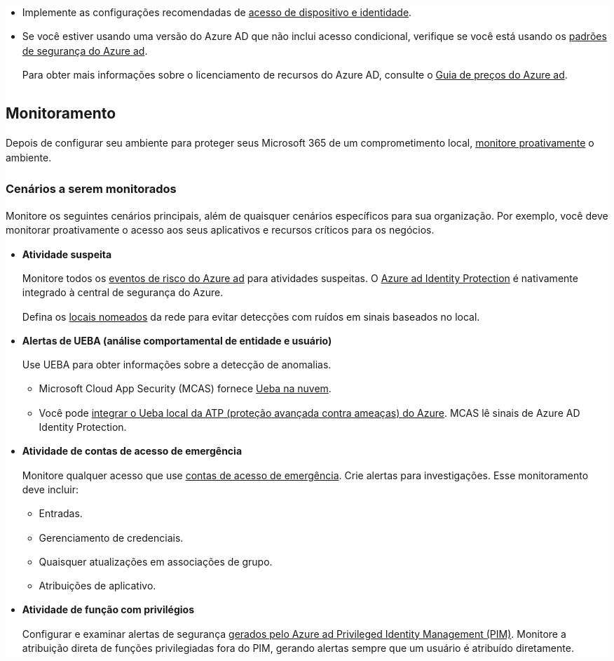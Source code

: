 * Implemente as configurações recomendadas de [acesso de dispositivo e identidade](/microsoft-365/security/office-365-security/identity-access-policies?view=o365-worldwide).

* Se você estiver usando uma versão do Azure AD que não inclui acesso condicional, verifique se você está usando os [padrões de segurança do Azure ad](../fundamentals/concept-fundamentals-security-defaults.md).

   Para obter mais informações sobre o licenciamento de recursos do Azure AD, consulte o [Guia de preços do Azure ad](https://azure.microsoft.com/pricing/details/active-directory/).

## <a name="monitor"></a>Monitoramento 

Depois de configurar seu ambiente para proteger seus Microsoft 365 de um comprometimento local, [monitore proativamente](../reports-monitoring/overview-monitoring.md) o ambiente.
### <a name="scenarios-to-monitor"></a>Cenários a serem monitorados

Monitore os seguintes cenários principais, além de quaisquer cenários específicos para sua organização. Por exemplo, você deve monitorar proativamente o acesso aos seus aplicativos e recursos críticos para os negócios.

* **Atividade suspeita** 

    Monitore todos os [eventos de risco do Azure ad](../identity-protection/overview-identity-protection.md#risk-detection-and-remediation) para atividades suspeitas. O [Azure ad Identity Protection](../identity-protection/overview-identity-protection.md) é nativamente integrado à central de segurança do Azure.

    Defina os [locais nomeados](../reports-monitoring/quickstart-configure-named-locations.md) da rede para evitar detecções com ruídos em sinais baseados no local. 
*  **Alertas de UEBA (análise comportamental de entidade e usuário)** 

    Use UEBA para obter informações sobre a detecção de anomalias.
    * Microsoft Cloud App Security (MCAS) fornece [Ueba na nuvem](/cloud-app-security/tutorial-ueba).

    * Você pode [integrar o Ueba local da ATP (proteção avançada contra ameaças) do Azure](/defender-for-identity/install-step2). MCAS lê sinais de Azure AD Identity Protection. 

* **Atividade de contas de acesso de emergência** 

    Monitore qualquer acesso que use [contas de acesso de emergência](../roles/security-emergency-access.md). Crie alertas para investigações. Esse monitoramento deve incluir: 

   * Entradas. 

   * Gerenciamento de credenciais. 

   * Quaisquer atualizações em associações de grupo. 

   * Atribuições de aplicativo. 
* **Atividade de função com privilégios**

    Configurar e examinar alertas de segurança [gerados pelo Azure ad Privileged Identity Management (PIM)](../privileged-identity-management/pim-how-to-configure-security-alerts.md?tabs=new#security-alerts).
    Monitore a atribuição direta de funções privilegiadas fora do PIM, gerando alertas sempre que um usuário é atribuído diretamente.
